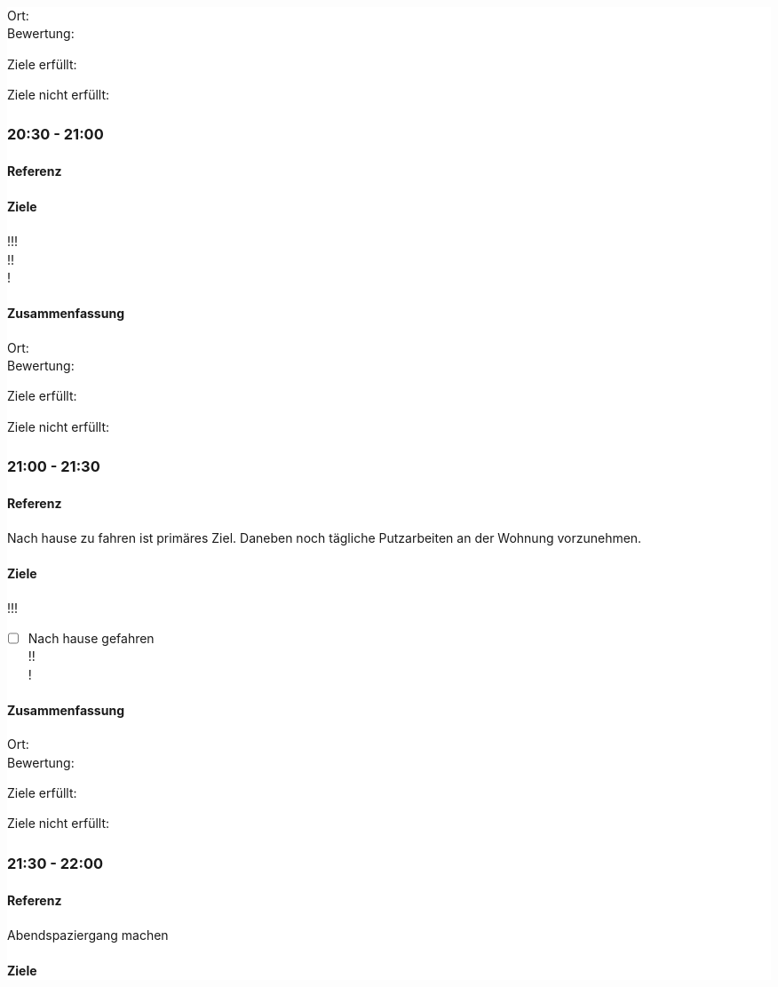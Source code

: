 Ort:  
Bewertung:

Ziele erfüllt:

Ziele nicht erfüllt:

### 20:30 - 21:00

#### Referenz

#### Ziele

!!!  
!!  
!

#### Zusammenfassung

Ort:  
Bewertung:

Ziele erfüllt:

Ziele nicht erfüllt:

### 21:00 - 21:30

#### Referenz

Nach hause zu fahren ist primäres Ziel. Daneben noch tägliche Putzarbeiten an der Wohnung vorzunehmen.

#### Ziele

!!!  

- [ ] Nach hause gefahren  
!!  
!

#### Zusammenfassung

Ort:  
Bewertung:

Ziele erfüllt:

Ziele nicht erfüllt:

### 21:30 - 22:00

#### Referenz

Abendspaziergang machen

#### Ziele
